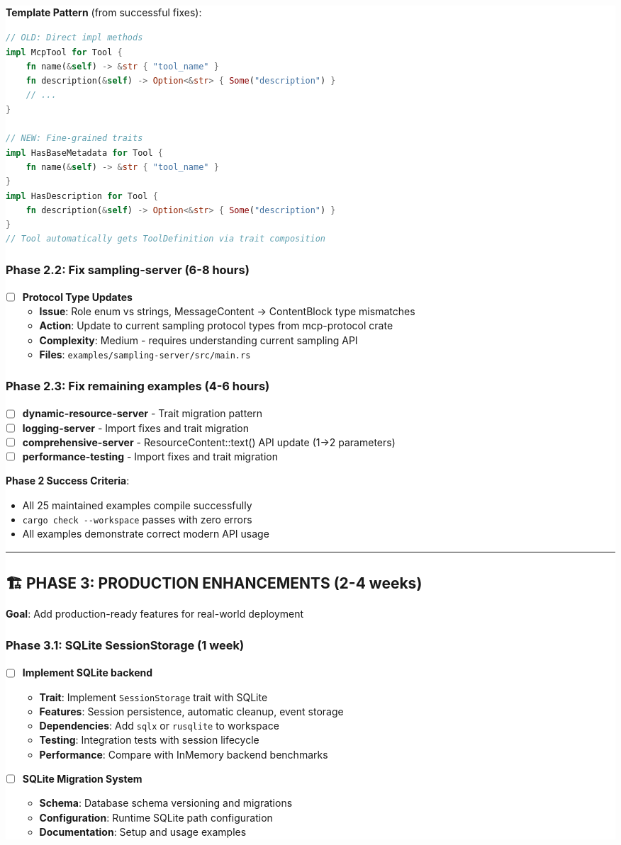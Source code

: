 **Template Pattern** (from successful fixes):
```rust
// OLD: Direct impl methods
impl McpTool for Tool {
    fn name(&self) -> &str { "tool_name" }
    fn description(&self) -> Option<&str> { Some("description") }
    // ...
}

// NEW: Fine-grained traits
impl HasBaseMetadata for Tool {
    fn name(&self) -> &str { "tool_name" }
}
impl HasDescription for Tool {
    fn description(&self) -> Option<&str> { Some("description") }
}
// Tool automatically gets ToolDefinition via trait composition
```

### **Phase 2.2: Fix sampling-server** (6-8 hours)
- [ ] **Protocol Type Updates**
  - **Issue**: Role enum vs strings, MessageContent → ContentBlock type mismatches
  - **Action**: Update to current sampling protocol types from mcp-protocol crate
  - **Complexity**: Medium - requires understanding current sampling API
  - **Files**: `examples/sampling-server/src/main.rs`

### **Phase 2.3: Fix remaining examples** (4-6 hours)
- [ ] **dynamic-resource-server** - Trait migration pattern
- [ ] **logging-server** - Import fixes and trait migration
- [ ] **comprehensive-server** - ResourceContent::text() API update (1→2 parameters)
- [ ] **performance-testing** - Import fixes and trait migration

**Phase 2 Success Criteria**:
- All 25 maintained examples compile successfully
- `cargo check --workspace` passes with zero errors
- All examples demonstrate correct modern API usage

---

## 🏗️ **PHASE 3: PRODUCTION ENHANCEMENTS** (2-4 weeks)
**Goal**: Add production-ready features for real-world deployment

### **Phase 3.1: SQLite SessionStorage** (1 week)
- [ ] **Implement SQLite backend**
  - **Trait**: Implement `SessionStorage` trait with SQLite  
  - **Features**: Session persistence, automatic cleanup, event storage
  - **Dependencies**: Add `sqlx` or `rusqlite` to workspace
  - **Testing**: Integration tests with session lifecycle
  - **Performance**: Compare with InMemory backend benchmarks

- [ ] **SQLite Migration System**
  - **Schema**: Database schema versioning and migrations
  - **Configuration**: Runtime SQLite path configuration  
  - **Documentation**: Setup and usage examples
